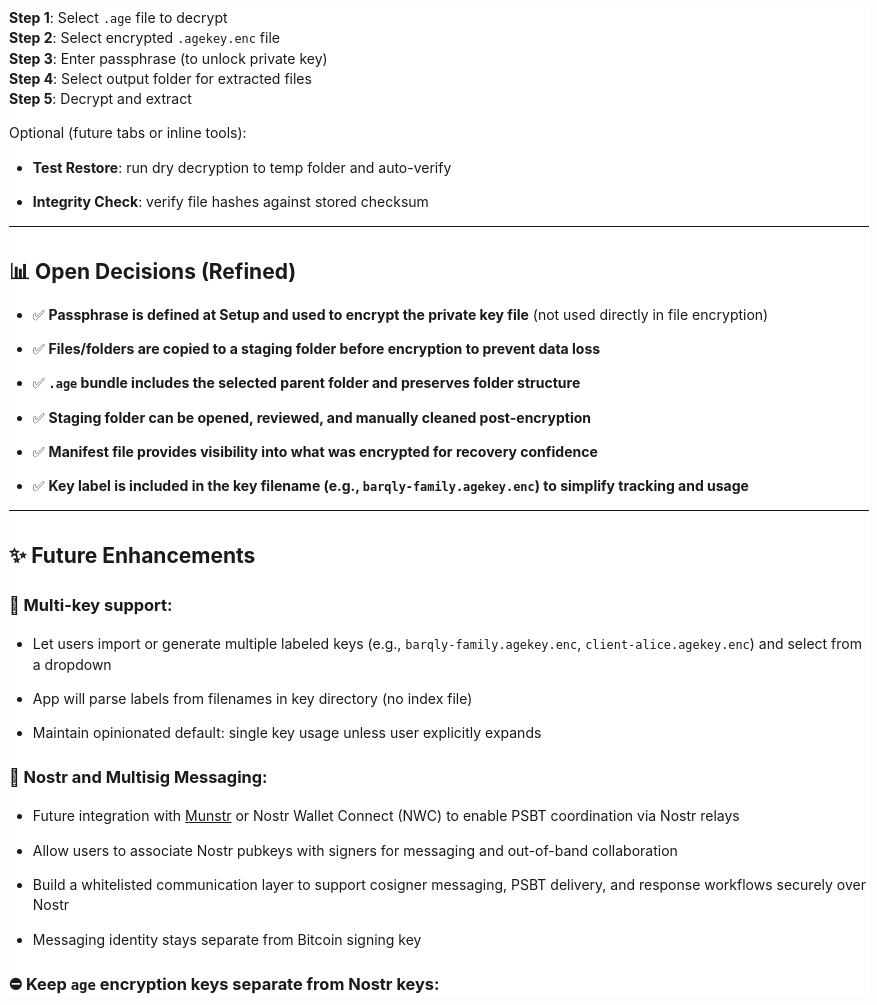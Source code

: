 **Step 1**: Select `.age` file to decrypt  
 **Step 2**: Select encrypted `.agekey.enc` file  
 **Step 3**: Enter passphrase (to unlock private key)  
 **Step 4**: Select output folder for extracted files  
 **Step 5**: Decrypt and extract

Optional (future tabs or inline tools):

* **Test Restore**: run dry decryption to temp folder and auto-verify

* **Integrity Check**: verify file hashes against stored checksum

---

## **📊 Open Decisions (Refined)**

* ✅ **Passphrase is defined at Setup and used to encrypt the private key file** (not used directly in file encryption)

* ✅ **Files/folders are copied to a staging folder before encryption to prevent data loss**

* ✅ **`.age` bundle includes the selected parent folder and preserves folder structure**

* ✅ **Staging folder can be opened, reviewed, and manually cleaned post-encryption**

* ✅ **Manifest file provides visibility into what was encrypted for recovery confidence**

* ✅ **Key label is included in the key filename (e.g., `barqly-family.agekey.enc`) to simplify tracking and usage**

---

## **✨ Future Enhancements**

### **🔑 Multi-key support:**

* Let users import or generate multiple labeled keys (e.g., `barqly-family.agekey.enc`, `client-alice.agekey.enc`) and select from a dropdown

* App will parse labels from filenames in key directory (no index file)

* Maintain opinionated default: single key usage unless user explicitly expands

### **💬 Nostr and Multisig Messaging:**

* Future integration with [Munstr](https://github.com/0xBEEFCAF3/munstr) or Nostr Wallet Connect (NWC) to enable PSBT coordination via Nostr relays

* Allow users to associate Nostr pubkeys with signers for messaging and out-of-band collaboration

* Build a whitelisted communication layer to support cosigner messaging, PSBT delivery, and response workflows securely over Nostr

* Messaging identity stays separate from Bitcoin signing key

### **⛔ Keep `age` encryption keys separate from Nostr keys:**
